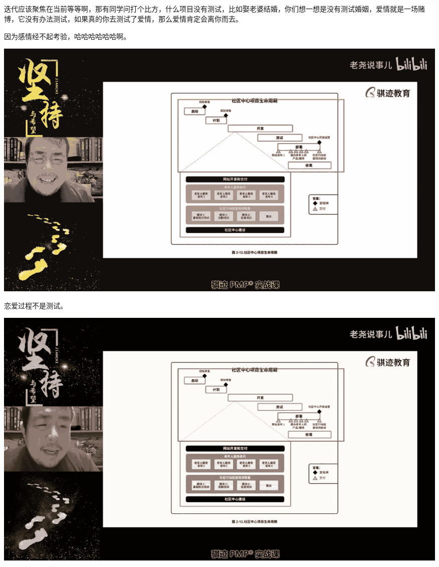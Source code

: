 迭代应该聚焦在当前等等啊，那有同学问打个比方，什么项目没有测试，比如娶老婆结婚，你们想一想是没有测试婚姻，爱情就是一场赌博，它没有办法测试，如果真的你去测试了爱情，那么爱情肯定会离你而去。

因为感情经不起考验，哈哈哈哈哈哈啊。

![](img/d67225221f45b999398b9dc0ffada22a_121.png)

恋爱过程不是测试。

![](img/d67225221f45b999398b9dc0ffada22a_123.png)
